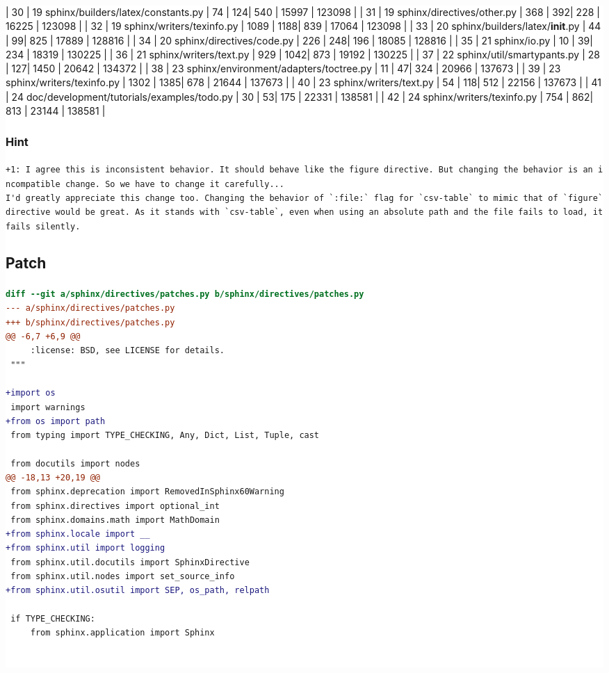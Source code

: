 | 30 | 19 sphinx/builders/latex/constants.py | 74 | 124| 540 | 15997 | 123098 | 
| 31 | 19 sphinx/directives/other.py | 368 | 392| 228 | 16225 | 123098 | 
| 32 | 19 sphinx/writers/texinfo.py | 1089 | 1188| 839 | 17064 | 123098 | 
| 33 | 20 sphinx/builders/latex/__init__.py | 44 | 99| 825 | 17889 | 128816 | 
| 34 | 20 sphinx/directives/code.py | 226 | 248| 196 | 18085 | 128816 | 
| 35 | 21 sphinx/io.py | 10 | 39| 234 | 18319 | 130225 | 
| 36 | 21 sphinx/writers/text.py | 929 | 1042| 873 | 19192 | 130225 | 
| 37 | 22 sphinx/util/smartypants.py | 28 | 127| 1450 | 20642 | 134372 | 
| 38 | 23 sphinx/environment/adapters/toctree.py | 11 | 47| 324 | 20966 | 137673 | 
| 39 | 23 sphinx/writers/texinfo.py | 1302 | 1385| 678 | 21644 | 137673 | 
| 40 | 23 sphinx/writers/text.py | 54 | 118| 512 | 22156 | 137673 | 
| 41 | 24 doc/development/tutorials/examples/todo.py | 30 | 53| 175 | 22331 | 138581 | 
| 42 | 24 sphinx/writers/texinfo.py | 754 | 862| 813 | 23144 | 138581 | 


### Hint

```
+1: I agree this is inconsistent behavior. It should behave like the figure directive. But changing the behavior is an incompatible change. So we have to change it carefully...
I'd greatly appreciate this change too. Changing the behavior of `:file:` flag for `csv-table` to mimic that of `figure` directive would be great. As it stands with `csv-table`, even when using an absolute path and the file fails to load, it fails silently.  
```

## Patch

```diff
diff --git a/sphinx/directives/patches.py b/sphinx/directives/patches.py
--- a/sphinx/directives/patches.py
+++ b/sphinx/directives/patches.py
@@ -6,7 +6,9 @@
     :license: BSD, see LICENSE for details.
 """
 
+import os
 import warnings
+from os import path
 from typing import TYPE_CHECKING, Any, Dict, List, Tuple, cast
 
 from docutils import nodes
@@ -18,13 +20,19 @@
 from sphinx.deprecation import RemovedInSphinx60Warning
 from sphinx.directives import optional_int
 from sphinx.domains.math import MathDomain
+from sphinx.locale import __
+from sphinx.util import logging
 from sphinx.util.docutils import SphinxDirective
 from sphinx.util.nodes import set_source_info
+from sphinx.util.osutil import SEP, os_path, relpath
 
 if TYPE_CHECKING:
     from sphinx.application import Sphinx
 
 
```